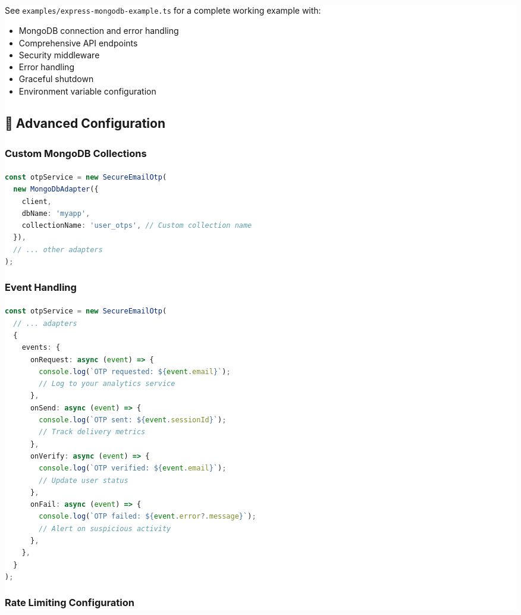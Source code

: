 See `examples/express-mongodb-example.ts` for a complete working example with:
- MongoDB connection and error handling
- Comprehensive API endpoints
- Security middleware
- Error handling
- Graceful shutdown
- Environment variable configuration

## 🔄 Advanced Configuration

### Custom MongoDB Collections

```typescript
const otpService = new SecureEmailOtp(
  new MongoDbAdapter({
    client,
    dbName: 'myapp',
    collectionName: 'user_otps', // Custom collection name
  }),
  // ... other adapters
);
```

### Event Handling

```typescript
const otpService = new SecureEmailOtp(
  // ... adapters
  {
    events: {
      onRequest: async (event) => {
        console.log(`OTP requested: ${event.email}`);
        // Log to your analytics service
      },
      onSend: async (event) => {
        console.log(`OTP sent: ${event.sessionId}`);
        // Track delivery metrics
      },
      onVerify: async (event) => {
        console.log(`OTP verified: ${event.email}`);
        // Update user status
      },
      onFail: async (event) => {
        console.log(`OTP failed: ${event.error?.message}`);
        // Alert on suspicious activity
      },
    },
  }
);
```

### Rate Limiting Configuration
